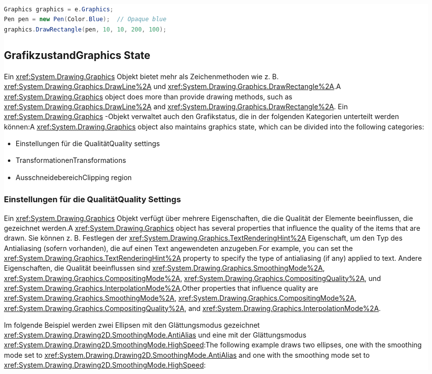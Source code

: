 ```csharp  
Graphics graphics = e.Graphics;  
Pen pen = new Pen(Color.Blue);  // Opaque blue  
graphics.DrawRectangle(pen, 10, 10, 200, 100);  
```  
  
## <a name="graphics-state"></a><span data-ttu-id="a227c-107">Grafikzustand</span><span class="sxs-lookup"><span data-stu-id="a227c-107">Graphics State</span></span>  
 <span data-ttu-id="a227c-108">Ein <xref:System.Drawing.Graphics> Objekt bietet mehr als Zeichenmethoden wie z. B. <xref:System.Drawing.Graphics.DrawLine%2A> und <xref:System.Drawing.Graphics.DrawRectangle%2A>.</span><span class="sxs-lookup"><span data-stu-id="a227c-108">A <xref:System.Drawing.Graphics> object does more than provide drawing methods, such as <xref:System.Drawing.Graphics.DrawLine%2A> and <xref:System.Drawing.Graphics.DrawRectangle%2A>.</span></span> <span data-ttu-id="a227c-109">Ein <xref:System.Drawing.Graphics> -Objekt verwaltet auch den Grafikstatus, die in der folgenden Kategorien unterteilt werden können:</span><span class="sxs-lookup"><span data-stu-id="a227c-109">A <xref:System.Drawing.Graphics> object also maintains graphics state, which can be divided into the following categories:</span></span>  
  
-   <span data-ttu-id="a227c-110">Einstellungen für die Qualität</span><span class="sxs-lookup"><span data-stu-id="a227c-110">Quality settings</span></span>  
  
-   <span data-ttu-id="a227c-111">Transformationen</span><span class="sxs-lookup"><span data-stu-id="a227c-111">Transformations</span></span>  
  
-   <span data-ttu-id="a227c-112">Ausschneidebereich</span><span class="sxs-lookup"><span data-stu-id="a227c-112">Clipping region</span></span>  
  
### <a name="quality-settings"></a><span data-ttu-id="a227c-113">Einstellungen für die Qualität</span><span class="sxs-lookup"><span data-stu-id="a227c-113">Quality Settings</span></span>  
 <span data-ttu-id="a227c-114">Ein <xref:System.Drawing.Graphics> Objekt verfügt über mehrere Eigenschaften, die die Qualität der Elemente beeinflussen, die gezeichnet werden.</span><span class="sxs-lookup"><span data-stu-id="a227c-114">A <xref:System.Drawing.Graphics> object has several properties that influence the quality of the items that are drawn.</span></span> <span data-ttu-id="a227c-115">Sie können z. B. Festlegen der <xref:System.Drawing.Graphics.TextRenderingHint%2A> Eigenschaft, um den Typ des Antialiasing (sofern vorhanden), die auf einen Text angewendeten anzugeben.</span><span class="sxs-lookup"><span data-stu-id="a227c-115">For example, you can set the <xref:System.Drawing.Graphics.TextRenderingHint%2A> property to specify the type of antialiasing (if any) applied to text.</span></span> <span data-ttu-id="a227c-116">Andere Eigenschaften, die Qualität beeinflussen sind <xref:System.Drawing.Graphics.SmoothingMode%2A>, <xref:System.Drawing.Graphics.CompositingMode%2A>, <xref:System.Drawing.Graphics.CompositingQuality%2A>, und <xref:System.Drawing.Graphics.InterpolationMode%2A>.</span><span class="sxs-lookup"><span data-stu-id="a227c-116">Other properties that influence quality are <xref:System.Drawing.Graphics.SmoothingMode%2A>, <xref:System.Drawing.Graphics.CompositingMode%2A>, <xref:System.Drawing.Graphics.CompositingQuality%2A>, and <xref:System.Drawing.Graphics.InterpolationMode%2A>.</span></span>  
  
 <span data-ttu-id="a227c-117">Im folgende Beispiel werden zwei Ellipsen mit den Glättungsmodus gezeichnet <xref:System.Drawing.Drawing2D.SmoothingMode.AntiAlias> und eine mit der Glättungsmodus <xref:System.Drawing.Drawing2D.SmoothingMode.HighSpeed>:</span><span class="sxs-lookup"><span data-stu-id="a227c-117">The following example draws two ellipses, one with the smoothing mode set to <xref:System.Drawing.Drawing2D.SmoothingMode.AntiAlias> and one with the smoothing mode set to <xref:System.Drawing.Drawing2D.SmoothingMode.HighSpeed>:</span></span>  
  
